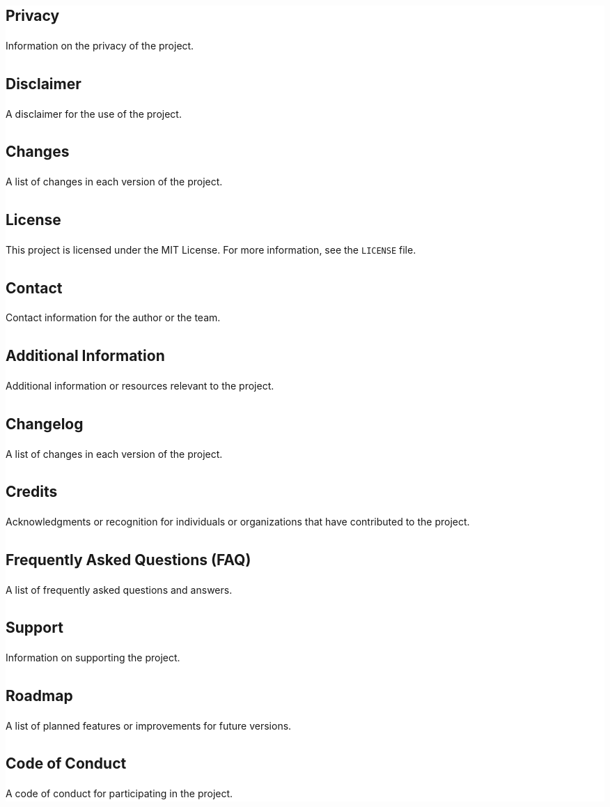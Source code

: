## Privacy

Information on the privacy of the project.

## Disclaimer

A disclaimer for the use of the project.

## Changes

A list of changes in each version of the project.

## License

This project is licensed under the MIT License. For more information, see the `LICENSE` file.

## Contact

Contact information for the author or the team.

## Additional Information

Additional information or resources relevant to the project.

## Changelog

A list of changes in each version of the project.

## Credits

Acknowledgments or recognition for individuals or organizations that have contributed to the project.

## Frequently Asked Questions (FAQ)

A list of frequently asked questions and answers.

## Support

Information on supporting the project.

## Roadmap

A list of planned features or improvements for future versions.

## Code of Conduct

A code of conduct for participating in the project.
